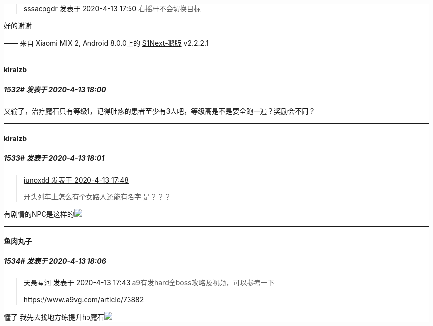 

<blockquote><a href="httphttps://bbs.saraba1st.com/2b/forum.php?mod=redirect&amp;goto=findpost&amp;pid=47067389&amp;ptid=1922375" target="_blank">sssacpgdr 发表于 2020-4-13 17:50</a>
右摇杆不会切换目标</blockquote>
好的谢谢

—— 来自 Xiaomi MIX 2, Android 8.0.0上的 [S1Next-鹅版](https://github.com/ykrank/S1-Next/releases) v2.2.2.1







*****

####  kiralzb  
##### 1532#       发表于 2020-4-13 18:00




又输了，治疗魔石只有等级1，记得肚疼的患者至少有3人吧，等级高是不是要全跑一遍？奖励会不同？







*****

####  kiralzb  
##### 1533#       发表于 2020-4-13 18:01



<blockquote><a href="httphttps://bbs.saraba1st.com/2b/forum.php?mod=redirect&amp;goto=findpost&amp;pid=47067374&amp;ptid=1922375" target="_blank">junoxdd 发表于 2020-4-13 17:48</a>

开头列车上怎么有个女路人还能有名字 是？？？</blockquote>
有剧情的NPC是这样的<img src="https://static.saraba1st.com/image/smiley/face2017/037.png" referrerpolicy="no-referrer">







*****

####  鱼肉丸子  
##### 1534#       发表于 2020-4-13 18:06



<blockquote><a href="httphttps://bbs.saraba1st.com/2b/forum.php?mod=redirect&amp;goto=findpost&amp;pid=47067318&amp;ptid=1922375" target="_blank">天悬星河 发表于 2020-4-13 17:43</a>
a9有发hard全boss攻略及视频，可以参考一下

https://www.a9vg.com/article/73882</blockquote>
懂了 我先去找地方练提升hp魔石<img src="https://static.saraba1st.com/image/smiley/face2017/065.png" referrerpolicy="no-referrer">
